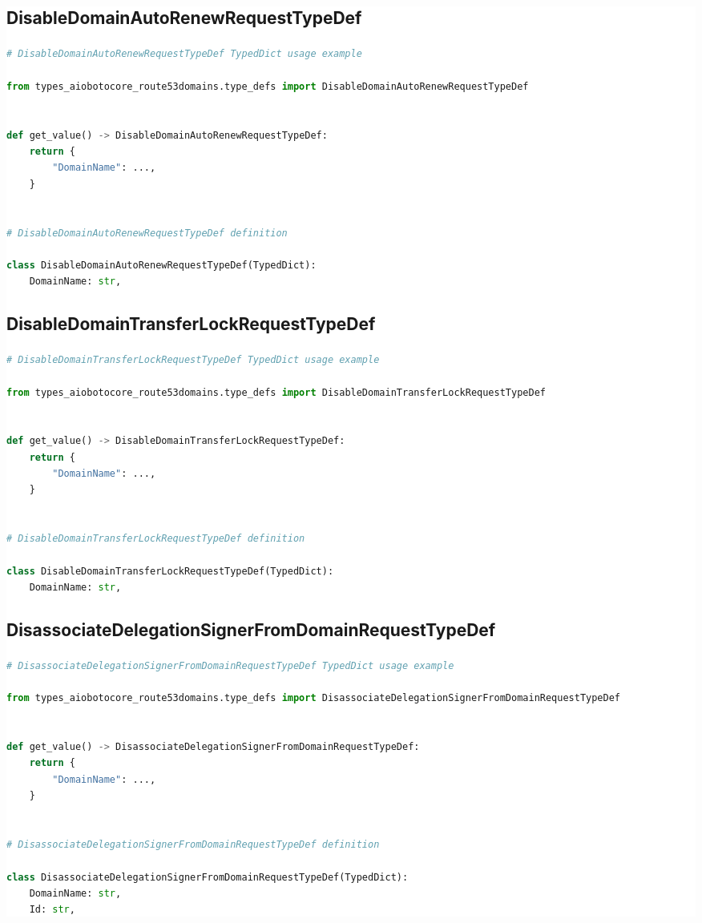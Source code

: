 

## DisableDomainAutoRenewRequestTypeDef

```python
# DisableDomainAutoRenewRequestTypeDef TypedDict usage example

from types_aiobotocore_route53domains.type_defs import DisableDomainAutoRenewRequestTypeDef


def get_value() -> DisableDomainAutoRenewRequestTypeDef:
    return {
        "DomainName": ...,
    }


# DisableDomainAutoRenewRequestTypeDef definition

class DisableDomainAutoRenewRequestTypeDef(TypedDict):
    DomainName: str,
```


## DisableDomainTransferLockRequestTypeDef

```python
# DisableDomainTransferLockRequestTypeDef TypedDict usage example

from types_aiobotocore_route53domains.type_defs import DisableDomainTransferLockRequestTypeDef


def get_value() -> DisableDomainTransferLockRequestTypeDef:
    return {
        "DomainName": ...,
    }


# DisableDomainTransferLockRequestTypeDef definition

class DisableDomainTransferLockRequestTypeDef(TypedDict):
    DomainName: str,
```


## DisassociateDelegationSignerFromDomainRequestTypeDef

```python
# DisassociateDelegationSignerFromDomainRequestTypeDef TypedDict usage example

from types_aiobotocore_route53domains.type_defs import DisassociateDelegationSignerFromDomainRequestTypeDef


def get_value() -> DisassociateDelegationSignerFromDomainRequestTypeDef:
    return {
        "DomainName": ...,
    }


# DisassociateDelegationSignerFromDomainRequestTypeDef definition

class DisassociateDelegationSignerFromDomainRequestTypeDef(TypedDict):
    DomainName: str,
    Id: str,
```
